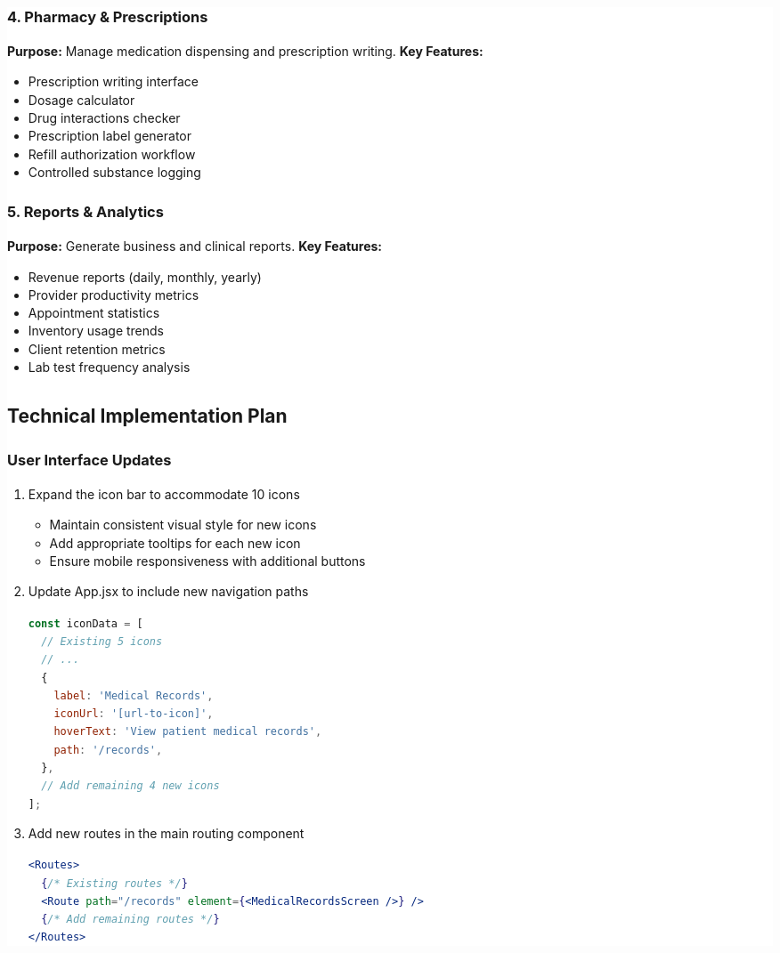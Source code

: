 ### 4. Pharmacy & Prescriptions
**Purpose:** Manage medication dispensing and prescription writing.
**Key Features:**
- Prescription writing interface
- Dosage calculator
- Drug interactions checker
- Prescription label generator
- Refill authorization workflow
- Controlled substance logging

### 5. Reports & Analytics
**Purpose:** Generate business and clinical reports.
**Key Features:**
- Revenue reports (daily, monthly, yearly)
- Provider productivity metrics
- Appointment statistics
- Inventory usage trends
- Client retention metrics
- Lab test frequency analysis

## Technical Implementation Plan

### User Interface Updates
1. Expand the icon bar to accommodate 10 icons
   - Maintain consistent visual style for new icons
   - Add appropriate tooltips for each new icon
   - Ensure mobile responsiveness with additional buttons

2. Update App.jsx to include new navigation paths
   ```jsx
   const iconData = [
     // Existing 5 icons
     // ...
     {
       label: 'Medical Records',
       iconUrl: '[url-to-icon]',
       hoverText: 'View patient medical records',
       path: '/records',
     },
     // Add remaining 4 new icons
   ];
   ```

3. Add new routes in the main routing component
   ```jsx
   <Routes>
     {/* Existing routes */}
     <Route path="/records" element={<MedicalRecordsScreen />} />
     {/* Add remaining routes */}
   </Routes>
   ```
